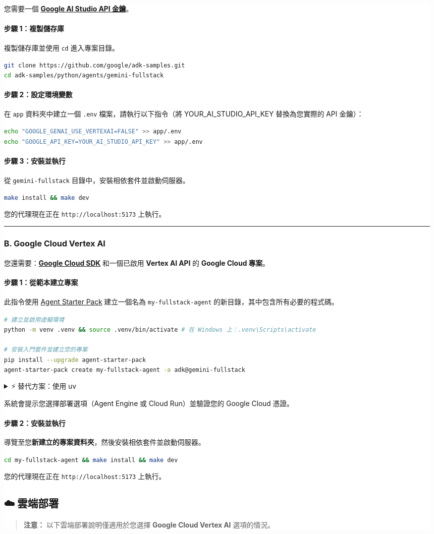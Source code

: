 您需要一個 **[Google AI Studio API 金鑰](https://aistudio.google.com/app/apikey)**。

#### 步驟 1：複製儲存庫
複製儲存庫並使用 `cd` 進入專案目錄。

```bash
git clone https://github.com/google/adk-samples.git
cd adk-samples/python/agents/gemini-fullstack
```

#### 步驟 2：設定環境變數
在 `app` 資料夾中建立一個 `.env` 檔案，請執行以下指令（將 YOUR_AI_STUDIO_API_KEY 替換為您實際的 API 金鑰）：

```bash
echo "GOOGLE_GENAI_USE_VERTEXAI=FALSE" >> app/.env
echo "GOOGLE_API_KEY=YOUR_AI_STUDIO_API_KEY" >> app/.env
```

#### 步驟 3：安裝並執行
從 `gemini-fullstack` 目錄中，安裝相依套件並啟動伺服器。

```bash
make install && make dev
```
您的代理現在正在 `http://localhost:5173` 上執行。

---

### B. Google Cloud Vertex AI

您還需要：**[Google Cloud SDK](https://cloud.google.com/sdk/docs/install)** 和一個已啟用 **Vertex AI API** 的 **Google Cloud 專案**。

#### 步驟 1：從範本建立專案
此指令使用 [Agent Starter Pack](https://goo.gle/agent-starter-pack) 建立一個名為 `my-fullstack-agent` 的新目錄，其中包含所有必要的程式碼。
```bash
# 建立並啟用虛擬環境
python -m venv .venv && source .venv/bin/activate # 在 Windows 上：.venv\Scripts\activate

# 安裝入門套件並建立您的專案
pip install --upgrade agent-starter-pack
agent-starter-pack create my-fullstack-agent -a adk@gemini-fullstack
```
<details><summary>⚡️ 替代方案：使用 uv</summary></details>

系統會提示您選擇部署選項（Agent Engine 或 Cloud Run）並驗證您的 Google Cloud 憑證。

#### 步驟 2：安裝並執行
導覽至您**新建立的專案資料夾**，然後安裝相依套件並啟動伺服器。
```bash
cd my-fullstack-agent && make install && make dev
```
您的代理現在正在 `http://localhost:5173` 上執行。

## ☁️ 雲端部署
> **注意：** 以下雲端部署說明僅適用於您選擇 **Google Cloud Vertex AI** 選項的情況。
